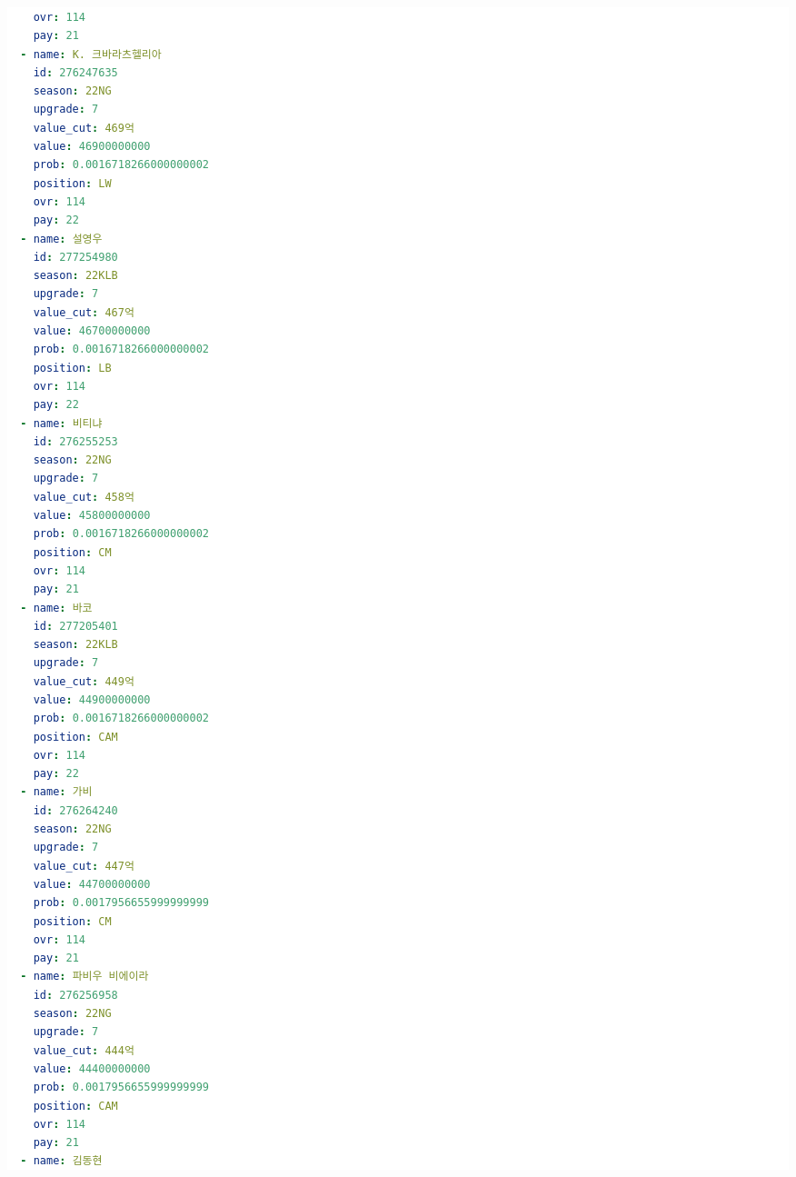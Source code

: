 ```yaml
    ovr: 114
    pay: 21
  - name: K. 크바라츠헬리아
    id: 276247635
    season: 22NG
    upgrade: 7
    value_cut: 469억
    value: 46900000000
    prob: 0.0016718266000000002
    position: LW
    ovr: 114
    pay: 22
  - name: 설영우
    id: 277254980
    season: 22KLB
    upgrade: 7
    value_cut: 467억
    value: 46700000000
    prob: 0.0016718266000000002
    position: LB
    ovr: 114
    pay: 22
  - name: 비티냐
    id: 276255253
    season: 22NG
    upgrade: 7
    value_cut: 458억
    value: 45800000000
    prob: 0.0016718266000000002
    position: CM
    ovr: 114
    pay: 21
  - name: 바코
    id: 277205401
    season: 22KLB
    upgrade: 7
    value_cut: 449억
    value: 44900000000
    prob: 0.0016718266000000002
    position: CAM
    ovr: 114
    pay: 22
  - name: 가비
    id: 276264240
    season: 22NG
    upgrade: 7
    value_cut: 447억
    value: 44700000000
    prob: 0.0017956655999999999
    position: CM
    ovr: 114
    pay: 21
  - name: 파비우 비에이라
    id: 276256958
    season: 22NG
    upgrade: 7
    value_cut: 444억
    value: 44400000000
    prob: 0.0017956655999999999
    position: CAM
    ovr: 114
    pay: 21
  - name: 김동현
```